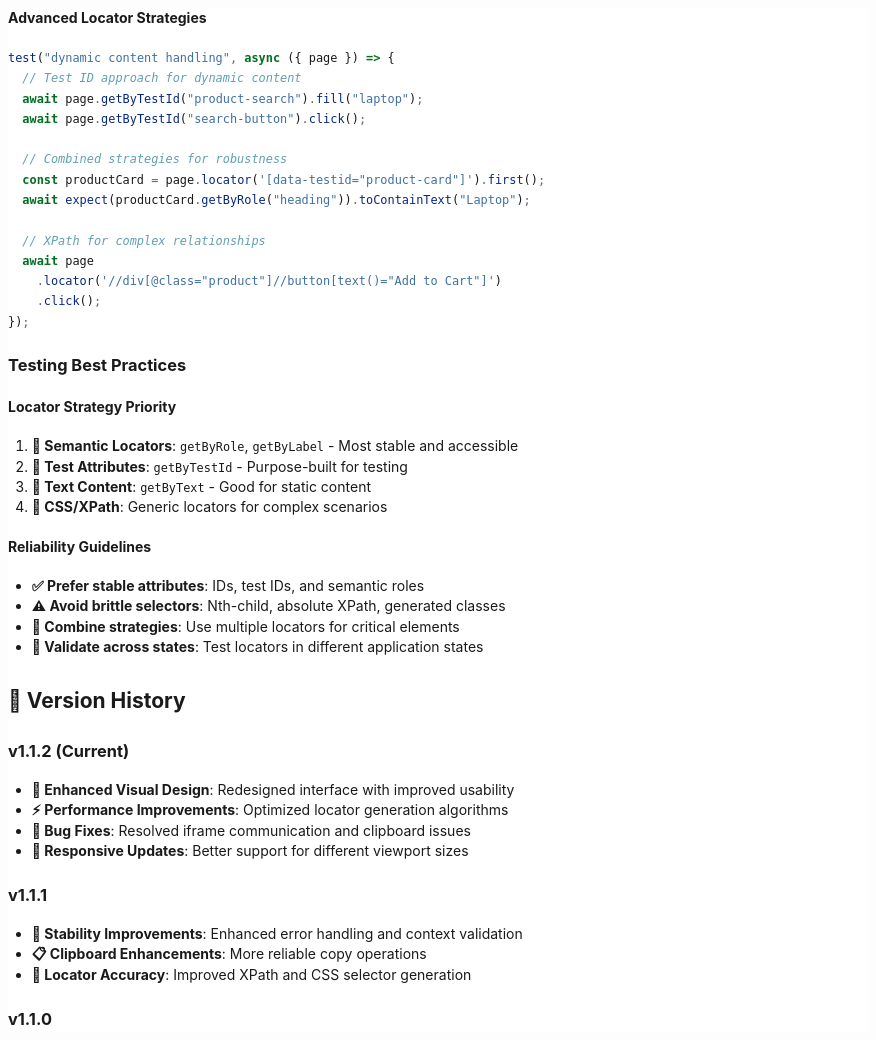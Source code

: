 #### Advanced Locator Strategies

```javascript
test("dynamic content handling", async ({ page }) => {
  // Test ID approach for dynamic content
  await page.getByTestId("product-search").fill("laptop");
  await page.getByTestId("search-button").click();

  // Combined strategies for robustness
  const productCard = page.locator('[data-testid="product-card"]').first();
  await expect(productCard.getByRole("heading")).toContainText("Laptop");

  // XPath for complex relationships
  await page
    .locator('//div[@class="product"]//button[text()="Add to Cart"]')
    .click();
});
```

### Testing Best Practices

#### Locator Strategy Priority

1. **🥇 Semantic Locators**: `getByRole`, `getByLabel` - Most stable and accessible
2. **🥈 Test Attributes**: `getByTestId` - Purpose-built for testing
3. **🥉 Text Content**: `getByText` - Good for static content
4. **🔧 CSS/XPath**: Generic locators for complex scenarios

#### Reliability Guidelines

- **✅ Prefer stable attributes**: IDs, test IDs, and semantic roles
- **⚠️ Avoid brittle selectors**: Nth-child, absolute XPath, generated classes
- **🔄 Combine strategies**: Use multiple locators for critical elements
- **🧪 Validate across states**: Test locators in different application states

## 🔄 Version History

### v1.1.2 (Current)

- **🎨 Enhanced Visual Design**: Redesigned interface with improved usability
- **⚡ Performance Improvements**: Optimized locator generation algorithms
- **🐛 Bug Fixes**: Resolved iframe communication and clipboard issues
- **📱 Responsive Updates**: Better support for different viewport sizes

### v1.1.1

- **🔧 Stability Improvements**: Enhanced error handling and context validation
- **📋 Clipboard Enhancements**: More reliable copy operations
- **🎯 Locator Accuracy**: Improved XPath and CSS selector generation

### v1.1.0
